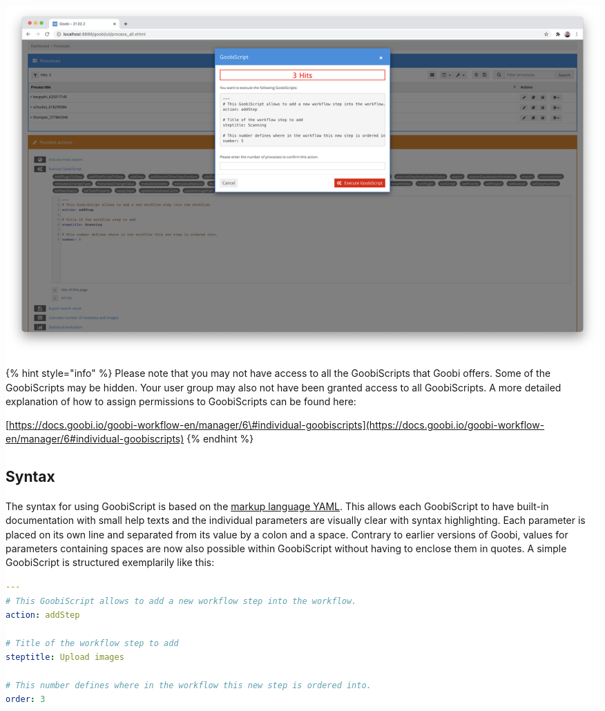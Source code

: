 ![Security prompt before executing GoobiScript](../../.gitbook/assets/goobiScript3_en.png)

{% hint style="info" %}
Please note that you may not have access to all the GoobiScripts that Goobi offers. Some of the GoobiScripts may be hidden. Your user group may also not have been granted access to all GoobiScripts. A more detailed explanation of how to assign permissions to GoobiScripts can be found here:

[https://docs.goobi.io/goobi-workflow-en/manager/6\#individual-goobiscripts](https://docs.goobi.io/goobi-workflow-en/manager/6#individual-goobiscripts)
{% endhint %}

## Syntax

The syntax for using GoobiScript is based on the [markup language YAML](https://en.wikipedia.org/wiki/YAML). This allows each GoobiScript to have built-in documentation with small help texts and the individual parameters are visually clear with syntax highlighting. Each parameter is placed on its own line and separated from its value by a colon and a space. Contrary to earlier versions of Goobi, values for parameters containing spaces are now also possible within GoobiScript without having to enclose them in quotes. A simple GoobiScript is structured exemplarily like this:

```yaml
---
# This GoobiScript allows to add a new workflow step into the workflow.
action: addStep

# Title of the workflow step to add
steptitle: Upload images

# This number defines where in the workflow this new step is ordered into.
order: 3
```
